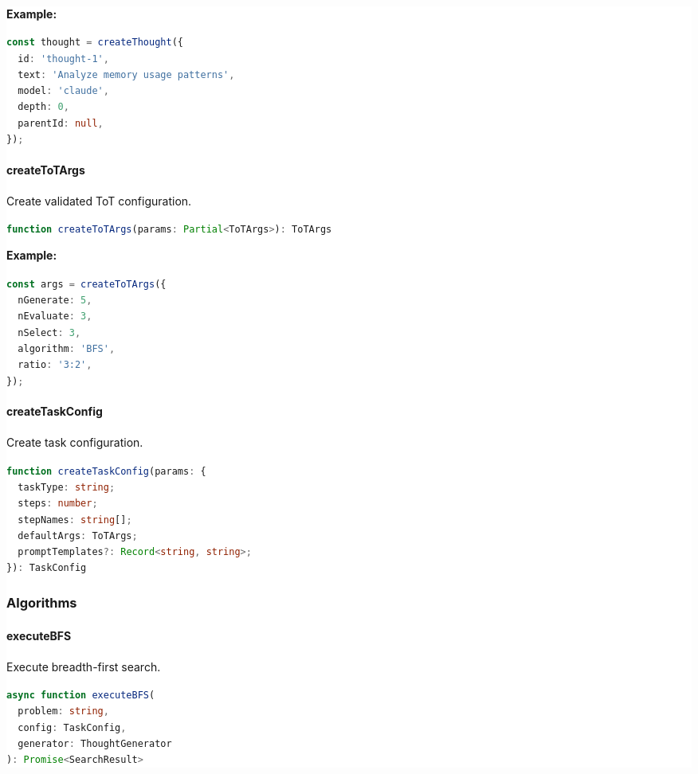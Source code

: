 **Example:**
```typescript
const thought = createThought({
  id: 'thought-1',
  text: 'Analyze memory usage patterns',
  model: 'claude',
  depth: 0,
  parentId: null,
});
```

#### createToTArgs

Create validated ToT configuration.

```typescript
function createToTArgs(params: Partial<ToTArgs>): ToTArgs
```

**Example:**
```typescript
const args = createToTArgs({
  nGenerate: 5,
  nEvaluate: 3,
  nSelect: 3,
  algorithm: 'BFS',
  ratio: '3:2',
});
```

#### createTaskConfig

Create task configuration.

```typescript
function createTaskConfig(params: {
  taskType: string;
  steps: number;
  stepNames: string[];
  defaultArgs: ToTArgs;
  promptTemplates?: Record<string, string>;
}): TaskConfig
```

### Algorithms

#### executeBFS

Execute breadth-first search.

```typescript
async function executeBFS(
  problem: string,
  config: TaskConfig,
  generator: ThoughtGenerator
): Promise<SearchResult>
```
